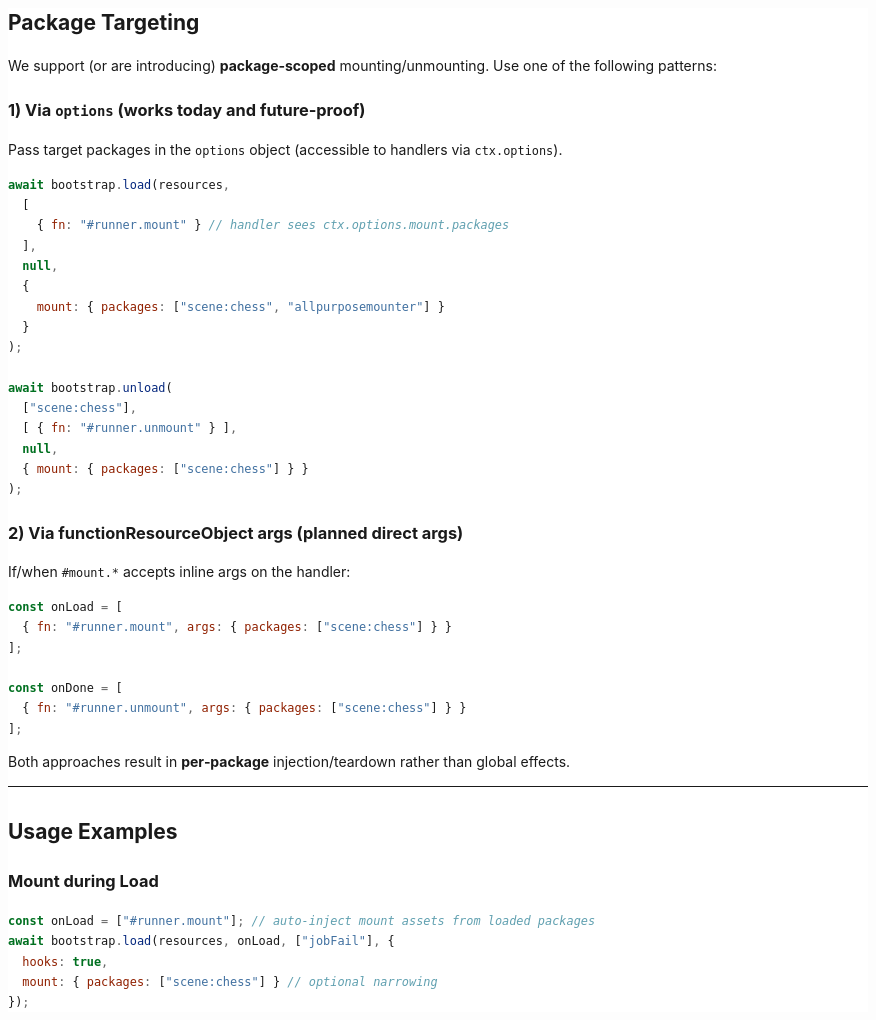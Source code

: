 
## Package Targeting

We support (or are introducing) **package‑scoped** mounting/unmounting. Use one of the following patterns:

### 1) Via `options` (works today and future‑proof)

Pass target packages in the `options` object (accessible to handlers via `ctx.options`).

```js
await bootstrap.load(resources,
  [
    { fn: "#runner.mount" } // handler sees ctx.options.mount.packages
  ],
  null,
  {
    mount: { packages: ["scene:chess", "allpurposemounter"] }
  }
);

await bootstrap.unload(
  ["scene:chess"],
  [ { fn: "#runner.unmount" } ],
  null,
  { mount: { packages: ["scene:chess"] } }
);
```

### 2) Via functionResourceObject args (planned direct args)

If/when `#mount.*` accepts inline args on the handler:

```js
const onLoad = [
  { fn: "#runner.mount", args: { packages: ["scene:chess"] } }
];

const onDone = [
  { fn: "#runner.unmount", args: { packages: ["scene:chess"] } }
];
```

Both approaches result in **per‑package** injection/teardown rather than global effects.

---

## Usage Examples

### Mount during Load

```js
const onLoad = ["#runner.mount"]; // auto‑inject mount assets from loaded packages
await bootstrap.load(resources, onLoad, ["jobFail"], {
  hooks: true,
  mount: { packages: ["scene:chess"] } // optional narrowing
});
```
